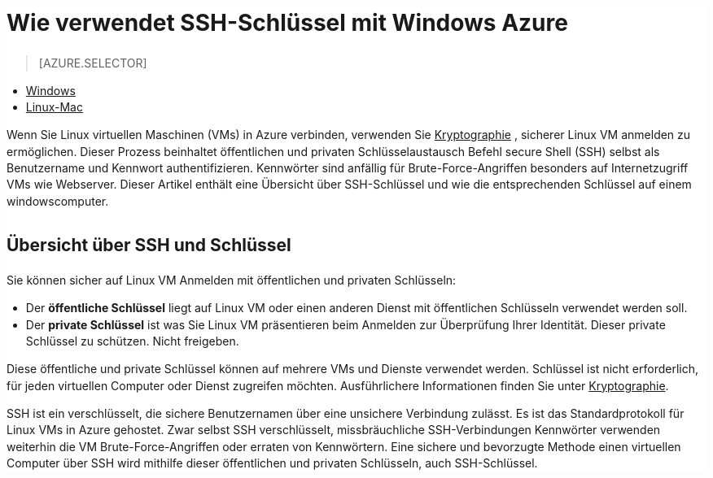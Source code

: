 <properties 
    pageTitle="Verwenden Sie SSH-Schlüssel mit Windows für Linux VMs | Microsoft Azure" 
    description="Informationen Sie zum Generieren und mit SSH unter Windows um auf einer virtuellen Linux-Maschine auf Azure zu verbinden." 
    services="virtual-machines-linux" 
    documentationCenter="" 
    authors="squillace" 
    manager="timlt" 
    editor=""
    tags="azure-service-management,azure-resource-manager" />

<tags 
    ms.service="virtual-machines-linux" 
    ms.workload="infrastructure-services" 
    ms.tgt_pltfrm="vm-linux" 
    ms.devlang="na" 
    ms.topic="article" 
    ms.date="10/18/2016" 
    ms.author="rasquill"/>

# <a name="how-to-use-ssh-keys-with-windows-on-azure"></a>Wie verwendet SSH-Schlüssel mit Windows Azure

> [AZURE.SELECTOR]
- [Windows](virtual-machines-linux-ssh-from-windows.md)
- [Linux-Mac](virtual-machines-linux-mac-create-ssh-keys.md)

Wenn Sie Linux virtuellen Maschinen (VMs) in Azure verbinden, verwenden Sie [Kryptographie](https://wikipedia.org/wiki/Public-key_cryptography) , sicherer Linux VM anmelden zu ermöglichen. Dieser Prozess beinhaltet öffentlichen und privaten Schlüsselaustausch Befehl secure Shell (SSH) selbst als Benutzername und Kennwort authentifizieren. Kennwörter sind anfällig für Brute-Force-Angriffen besonders auf Internetzugriff VMs wie Webserver. Dieser Artikel enthält eine Übersicht über SSH-Schlüssel und wie die entsprechenden Schlüssel auf einem windowscomputer.


## <a name="overview-of-ssh-and-keys"></a>Übersicht über SSH und Schlüssel

Sie können sicher auf Linux VM Anmelden mit öffentlichen und privaten Schlüsseln:

- Der **öffentliche Schlüssel** liegt auf Linux VM oder einen anderen Dienst mit öffentlichen Schlüsseln verwendet werden soll.
- Der **private Schlüssel** ist was Sie Linux VM präsentieren beim Anmelden zur Überprüfung Ihrer Identität. Dieser private Schlüssel zu schützen. Nicht freigeben.

Diese öffentliche und private Schlüssel können auf mehrere VMs und Dienste verwendet werden. Schlüssel ist nicht erforderlich, für jeden virtuellen Computer oder Dienst zugreifen möchten. Ausführlichere Informationen finden Sie unter [Kryptographie](https://wikipedia.org/wiki/Public-key_cryptography).

SSH ist ein verschlüsselt, die sichere Benutzernamen über eine unsichere Verbindung zulässt. Es ist das Standardprotokoll für Linux VMs in Azure gehostet. Zwar selbst SSH verschlüsselt, missbräuchliche SSH-Verbindungen Kennwörter verwenden weiterhin die VM Brute-Force-Angriffen oder erraten von Kennwörtern. Eine sichere und bevorzugte Methode einen virtuellen Computer über SSH wird mithilfe dieser öffentlichen und privaten Schlüsseln, auch SSH-Schlüssel.
